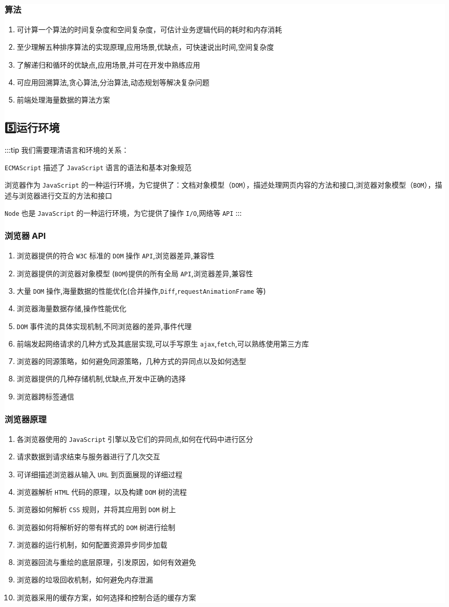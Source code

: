 ### 算法 
1.  可计算一个算法的时间复杂度和空间复杂度，可估计业务逻辑代码的耗时和内存消耗

2.  至少理解五种排序算法的实现原理,应用场景,优缺点，可快速说出时间,空间复杂度

3.  了解递归和循环的优缺点,应用场景,并可在开发中熟练应用

4.  可应用回溯算法,贪心算法,分治算法,动态规划等解决复杂问题

5.  前端处理海量数据的算法方案

##  5️⃣运行环境
:::tip
我们需要理清语言和环境的关系：

`ECMAScript` 描述了 `JavaScript` 语言的语法和基本对象规范

浏览器作为 `JavaScript` 的一种运行环境，为它提供了：文档对象模型（`DOM`），描述处理网页内容的方法和接口,浏览器对象模型（`BOM`），描述与浏览器进行交互的方法和接口

`Node` 也是 `JavaScript` 的一种运行环境，为它提供了操作 `I/O`,网络等 `API`
:::
### 浏览器 API 
1.  浏览器提供的符合 `W3C` 标准的 `DOM` 操作 `API`,浏览器差异,兼容性

2.  浏览器提供的浏览器对象模型 (`BOM`)提供的所有全局 `API`,浏览器差异,兼容性

3.  大量 `DOM` 操作,海量数据的性能优化(合并操作,`Diff`,`requestAnimationFrame` 等)

4.  浏览器海量数据存储,操作性能优化

5.  `DOM` 事件流的具体实现机制,不同浏览器的差异,事件代理

6.  前端发起网络请求的几种方式及其底层实现,可以手写原生 `ajax`,`fetch`,可以熟练使用第三方库

7.  浏览器的同源策略，如何避免同源策略，几种方式的异同点以及如何选型

8.  浏览器提供的几种存储机制,优缺点,开发中正确的选择

9.  浏览器跨标签通信

### 浏览器原理 
1.  各浏览器使用的 `JavaScript` 引擎以及它们的异同点,如何在代码中进行区分

2.  请求数据到请求结束与服务器进行了几次交互

3.  可详细描述浏览器从输入 `URL` 到页面展现的详细过程

4.  浏览器解析 `HTML` 代码的原理，以及构建 `DOM` 树的流程

5.  浏览器如何解析 `CSS` 规则，并将其应用到 `DOM` 树上

6.  浏览器如何将解析好的带有样式的 `DOM` 树进行绘制

7.  浏览器的运行机制，如何配置资源异步同步加载

8.  浏览器回流与重绘的底层原理，引发原因，如何有效避免

9.  浏览器的垃圾回收机制，如何避免内存泄漏

10.  浏览器采用的缓存方案，如何选择和控制合适的缓存方案
